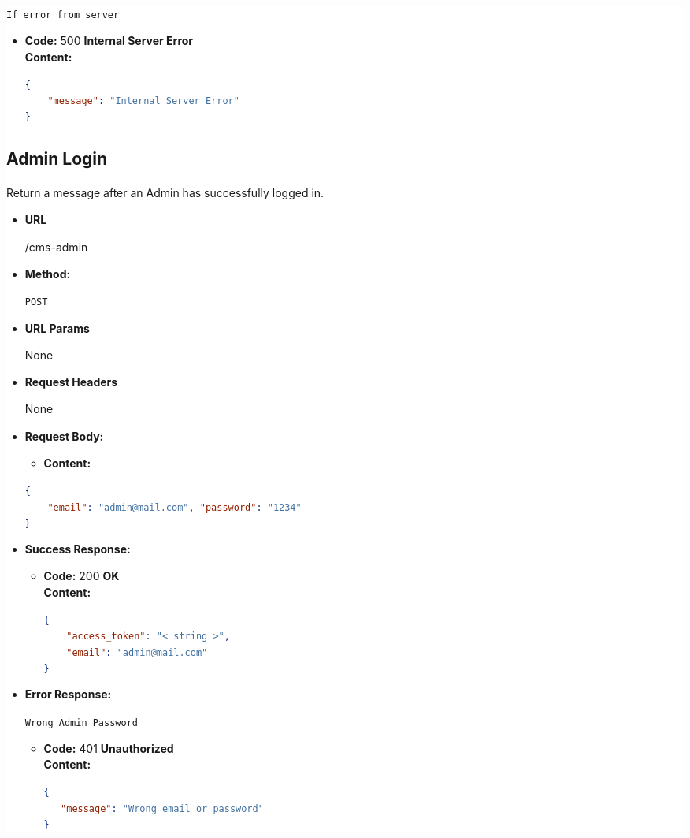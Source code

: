   `If error from server`

  * **Code:** 500 **Internal Server Error** <br />
    **Content:**
    ```json
    {
        "message": "Internal Server Error"
    }
    ```

**Admin Login**
----
  Return a message after an Admin has successfully logged in.

* **URL**

  /cms-admin

* **Method:**

  `POST`
  
*  **URL Params**

   None

* **Request Headers**

   None

* **Request Body:**

   * **Content:**
    ```json
    {
        "email": "admin@mail.com", "password": "1234"
    }
    ```

* **Success Response:**

  * **Code:** 200 **OK** <br />
    **Content:** 
    ```json
    {
        "access_token": "< string >",
        "email": "admin@mail.com"
    }
    ```
 
* **Error Response:**

  `Wrong Admin Password`

  * **Code:** 401 **Unauthorized** <br />
    **Content:** 
    ```json
    {
       "message": "Wrong email or password" 
    }
    ```
